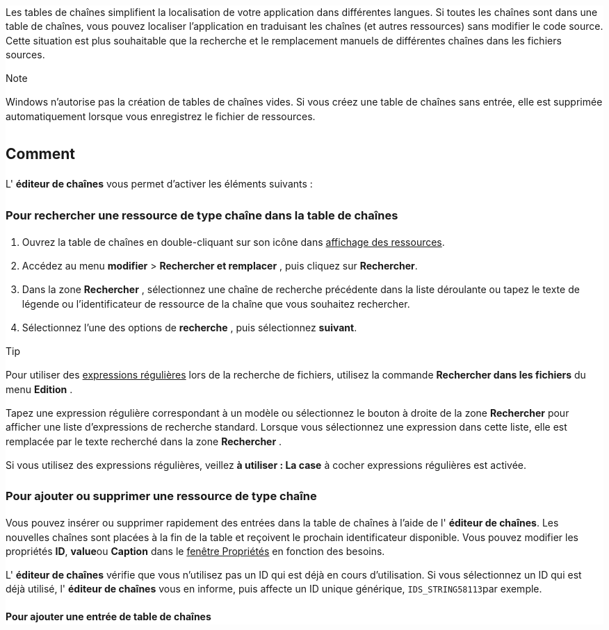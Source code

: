 Les tables de chaînes simplifient la localisation de votre application dans différentes langues. Si toutes les chaînes sont dans une table de chaînes, vous pouvez localiser l’application en traduisant les chaînes (et autres ressources) sans modifier le code source. Cette situation est plus souhaitable que la recherche et le remplacement manuels de différentes chaînes dans les fichiers sources.

> [!NOTE]
> Windows n’autorise pas la création de tables de chaînes vides. Si vous créez une table de chaînes sans entrée, elle est supprimée automatiquement lorsque vous enregistrez le fichier de ressources.

## <a name="how-to"></a>Comment

L' **éditeur de chaînes** vous permet d’activer les éléments suivants :

### <a name="to-find-a-string-resource-in-the-string-table"></a>Pour rechercher une ressource de type chaîne dans la table de chaînes

1. Ouvrez la table de chaînes en double-cliquant sur son icône dans [affichage des ressources](how-to-create-a-resource-script-file.md#create-resources).

1. Accédez au menu **modifier** > **Rechercher et remplacer** , puis cliquez sur **Rechercher**.

1. Dans la zone **Rechercher** , sélectionnez une chaîne de recherche précédente dans la liste déroulante ou tapez le texte de légende ou l’identificateur de ressource de la chaîne que vous souhaitez rechercher.

1. Sélectionnez l’une des options de **recherche** , puis sélectionnez **suivant**.

> [!TIP]
> Pour utiliser des [expressions régulières](/visualstudio/ide/using-regular-expressions-in-visual-studio) lors de la recherche de fichiers, utilisez la commande **Rechercher dans les fichiers** du menu **Edition** .
>
> Tapez une expression régulière correspondant à un modèle ou sélectionnez le bouton à droite de la zone **Rechercher** pour afficher une liste d’expressions de recherche standard. Lorsque vous sélectionnez une expression dans cette liste, elle est remplacée par le texte recherché dans la zone **Rechercher** .
>
> Si vous utilisez des expressions régulières, veillez **à utiliser : La case** à cocher expressions régulières est activée.

### <a name="to-add-or-delete-a-string-resource"></a>Pour ajouter ou supprimer une ressource de type chaîne

Vous pouvez insérer ou supprimer rapidement des entrées dans la table de chaînes à l’aide de l' **éditeur de chaînes**. Les nouvelles chaînes sont placées à la fin de la table et reçoivent le prochain identificateur disponible. Vous pouvez modifier les propriétés **ID**, **value**ou **Caption** dans le [fenêtre Propriétés](/visualstudio/ide/reference/properties-window) en fonction des besoins.

L' **éditeur de chaînes** vérifie que vous n’utilisez pas un ID qui est déjà en cours d’utilisation. Si vous sélectionnez un ID qui est déjà utilisé, l' **éditeur de chaînes** vous en informe, puis affecte un ID unique générique, `IDS_STRING58113`par exemple.

#### <a name="to-add-a-string-table-entry"></a>Pour ajouter une entrée de table de chaînes
